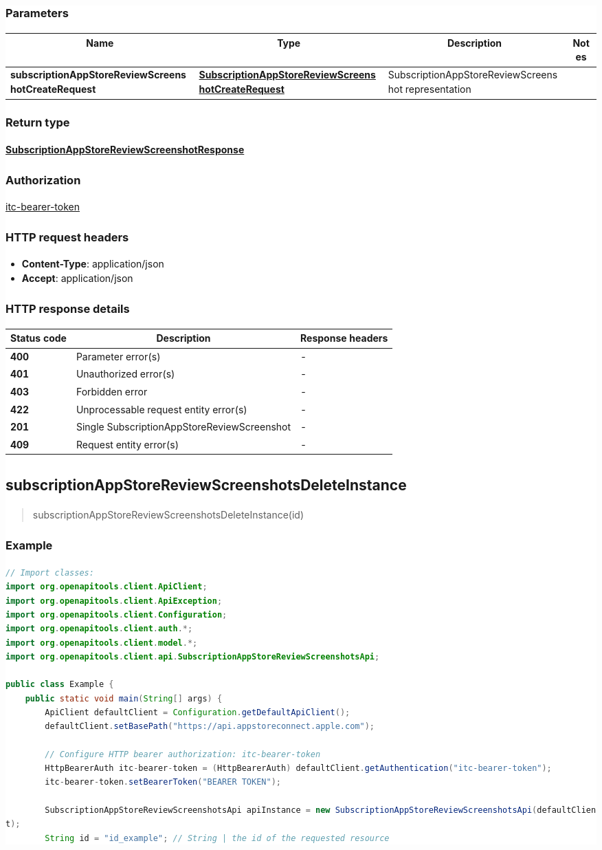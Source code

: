 ### Parameters


| Name | Type | Description  | Notes |
|------------- | ------------- | ------------- | -------------|
| **subscriptionAppStoreReviewScreenshotCreateRequest** | [**SubscriptionAppStoreReviewScreenshotCreateRequest**](SubscriptionAppStoreReviewScreenshotCreateRequest.md)| SubscriptionAppStoreReviewScreenshot representation | |

### Return type

[**SubscriptionAppStoreReviewScreenshotResponse**](SubscriptionAppStoreReviewScreenshotResponse.md)

### Authorization

[itc-bearer-token](../README.md#itc-bearer-token)

### HTTP request headers

- **Content-Type**: application/json
- **Accept**: application/json

### HTTP response details
| Status code | Description | Response headers |
|-------------|-------------|------------------|
| **400** | Parameter error(s) |  -  |
| **401** | Unauthorized error(s) |  -  |
| **403** | Forbidden error |  -  |
| **422** | Unprocessable request entity error(s) |  -  |
| **201** | Single SubscriptionAppStoreReviewScreenshot |  -  |
| **409** | Request entity error(s) |  -  |


## subscriptionAppStoreReviewScreenshotsDeleteInstance

> subscriptionAppStoreReviewScreenshotsDeleteInstance(id)



### Example

```java
// Import classes:
import org.openapitools.client.ApiClient;
import org.openapitools.client.ApiException;
import org.openapitools.client.Configuration;
import org.openapitools.client.auth.*;
import org.openapitools.client.model.*;
import org.openapitools.client.api.SubscriptionAppStoreReviewScreenshotsApi;

public class Example {
    public static void main(String[] args) {
        ApiClient defaultClient = Configuration.getDefaultApiClient();
        defaultClient.setBasePath("https://api.appstoreconnect.apple.com");
        
        // Configure HTTP bearer authorization: itc-bearer-token
        HttpBearerAuth itc-bearer-token = (HttpBearerAuth) defaultClient.getAuthentication("itc-bearer-token");
        itc-bearer-token.setBearerToken("BEARER TOKEN");

        SubscriptionAppStoreReviewScreenshotsApi apiInstance = new SubscriptionAppStoreReviewScreenshotsApi(defaultClient);
        String id = "id_example"; // String | the id of the requested resource
```